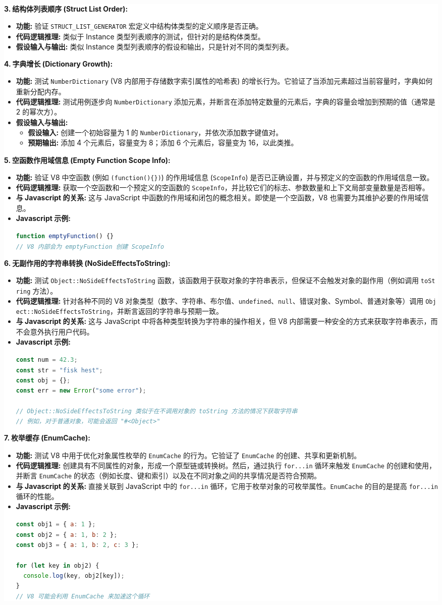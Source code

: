 **3. 结构体列表顺序 (Struct List Order):**

* **功能:** 验证 `STRUCT_LIST_GENERATOR` 宏定义中结构体类型的定义顺序是否正确。
* **代码逻辑推理:** 类似于 Instance 类型列表顺序的测试，但针对的是结构体类型。
* **假设输入与输出:** 类似 Instance 类型列表顺序的假设和输出，只是针对不同的类型列表。

**4. 字典增长 (Dictionary Growth):**

* **功能:** 测试 `NumberDictionary` (V8 内部用于存储数字索引属性的哈希表) 的增长行为。它验证了当添加元素超过当前容量时，字典如何重新分配内存。
* **代码逻辑推理:**  测试用例逐步向 `NumberDictionary` 添加元素，并断言在添加特定数量的元素后，字典的容量会增加到预期的值（通常是 2 的幂次方）。
* **假设输入与输出:**
    * **假设输入:**  创建一个初始容量为 1 的 `NumberDictionary`，并依次添加数字键值对。
    * **预期输出:**  添加 4 个元素后，容量变为 8；添加 6 个元素后，容量变为 16，以此类推。

**5. 空函数作用域信息 (Empty Function Scope Info):**

* **功能:**  验证 V8 中空函数 (例如 `(function(){})`) 的作用域信息 (`ScopeInfo`) 是否已正确设置，并与预定义的空函数的作用域信息一致。
* **代码逻辑推理:**  获取一个空函数和一个预定义的空函数的 `ScopeInfo`，并比较它们的标志、参数数量和上下文局部变量数量是否相等。
* **与 Javascript 的关系:** 这与 JavaScript 中函数的作用域和闭包的概念相关。即使是一个空函数，V8 也需要为其维护必要的作用域信息。
* **Javascript 示例:**
  ```javascript
  function emptyFunction() {}
  // V8 内部会为 emptyFunction 创建 ScopeInfo
  ```

**6. 无副作用的字符串转换 (NoSideEffectsToString):**

* **功能:**  测试 `Object::NoSideEffectsToString` 函数，该函数用于获取对象的字符串表示，但保证不会触发对象的副作用（例如调用 `toString` 方法）。
* **代码逻辑推理:**  针对各种不同的 V8 对象类型（数字、字符串、布尔值、`undefined`、`null`、错误对象、Symbol、普通对象等）调用 `Object::NoSideEffectsToString`，并断言返回的字符串与预期一致。
* **与 Javascript 的关系:**  这与 JavaScript 中将各种类型转换为字符串的操作相关，但 V8 内部需要一种安全的方式来获取字符串表示，而不会意外执行用户代码。
* **Javascript 示例:**
  ```javascript
  const num = 42.3;
  const str = "fisk hest";
  const obj = {};
  const err = new Error("some error");

  // Object::NoSideEffectsToString 类似于在不调用对象的 toString 方法的情况下获取字符串
  // 例如，对于普通对象，可能会返回 "#<Object>"
  ```

**7. 枚举缓存 (EnumCache):**

* **功能:**  测试 V8 中用于优化对象属性枚举的 `EnumCache` 的行为。它验证了 `EnumCache` 的创建、共享和更新机制。
* **代码逻辑推理:**  创建具有不同属性的对象，形成一个原型链或转换树。然后，通过执行 `for...in` 循环来触发 `EnumCache` 的创建和使用，并断言 `EnumCache` 的状态（例如长度、键和索引）以及在不同对象之间的共享情况是否符合预期。
* **与 Javascript 的关系:**  直接关联到 JavaScript 中的 `for...in` 循环，它用于枚举对象的可枚举属性。`EnumCache` 的目的是提高 `for...in` 循环的性能。
* **Javascript 示例:**
  ```javascript
  const obj1 = { a: 1 };
  const obj2 = { a: 1, b: 2 };
  const obj3 = { a: 1, b: 2, c: 3 };

  for (let key in obj2) {
    console.log(key, obj2[key]);
  }
  // V8 可能会利用 EnumCache 来加速这个循环
  ```
